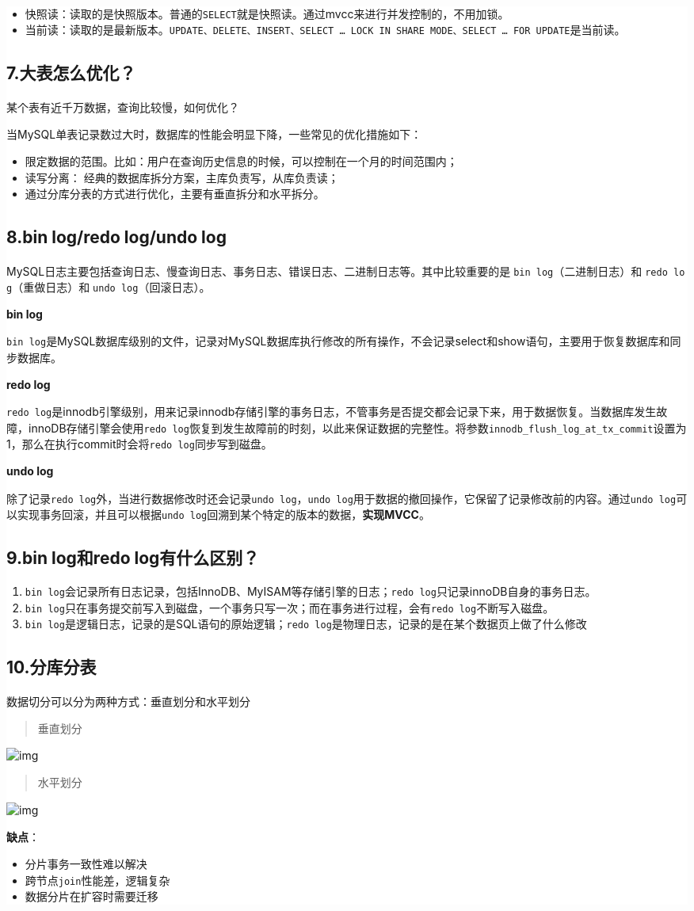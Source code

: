 - 快照读：读取的是快照版本。普通的`SELECT`就是快照读。通过mvcc来进行并发控制的，不用加锁。
- 当前读：读取的是最新版本。`UPDATE、DELETE、INSERT、SELECT … LOCK IN SHARE MODE、SELECT … FOR UPDATE`是当前读。

## 7.大表怎么优化？

某个表有近千万数据，查询比较慢，如何优化？

当MySQL单表记录数过大时，数据库的性能会明显下降，一些常见的优化措施如下：

- 限定数据的范围。比如：用户在查询历史信息的时候，可以控制在一个月的时间范围内； 
- 读写分离： 经典的数据库拆分方案，主库负责写，从库负责读； 
- 通过分库分表的方式进行优化，主要有垂直拆分和水平拆分。



## 8.bin log/redo log/undo log

MySQL日志主要包括查询日志、慢查询日志、事务日志、错误日志、二进制日志等。其中比较重要的是 `bin log`（二进制日志）和 `redo log`（重做日志）和 `undo log`（回滚日志）。

**bin log**

`bin log`是MySQL数据库级别的文件，记录对MySQL数据库执行修改的所有操作，不会记录select和show语句，主要用于恢复数据库和同步数据库。

**redo log**

`redo log`是innodb引擎级别，用来记录innodb存储引擎的事务日志，不管事务是否提交都会记录下来，用于数据恢复。当数据库发生故障，innoDB存储引擎会使用`redo log`恢复到发生故障前的时刻，以此来保证数据的完整性。将参数`innodb_flush_log_at_tx_commit`设置为1，那么在执行commit时会将`redo log`同步写到磁盘。

**undo log**

除了记录`redo log`外，当进行数据修改时还会记录`undo log`，`undo log`用于数据的撤回操作，它保留了记录修改前的内容。通过`undo log`可以实现事务回滚，并且可以根据`undo log`回溯到某个特定的版本的数据，**实现MVCC**。

## 9.bin log和redo log有什么区别？

1. `bin log`会记录所有日志记录，包括InnoDB、MyISAM等存储引擎的日志；`redo log`只记录innoDB自身的事务日志。 
2. `bin log`只在事务提交前写入到磁盘，一个事务只写一次；而在事务进行过程，会有`redo log`不断写入磁盘。 
3. `bin log`是逻辑日志，记录的是SQL语句的原始逻辑；`redo log`是物理日志，记录的是在某个数据页上做了什么修改

## 10.分库分表

数据切分可以分为两种方式：垂直划分和水平划分

> 垂直划分

![img](https://uploadfiles.nowcoder.com/files/20211030/8683776_1635580314798/%E5%9E%82%E7%9B%B4%E5%88%92%E5%88%86.png)

> 水平划分

![img](https://uploadfiles.nowcoder.com/files/20211030/8683776_1635580314854/%E6%B0%B4%E5%B9%B3%E5%88%92%E5%88%86.png)

**缺点**：

- 分片事务一致性难以解决
- 跨节点`join`性能差，逻辑复杂
- 数据分片在扩容时需要迁移

